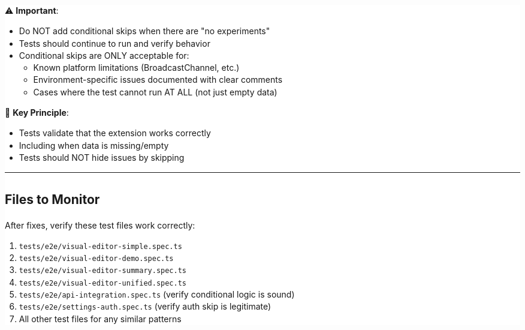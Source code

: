 ⚠️ **Important**:
- Do NOT add conditional skips when there are "no experiments"
- Tests should continue to run and verify behavior
- Conditional skips are ONLY acceptable for:
  - Known platform limitations (BroadcastChannel, etc.)
  - Environment-specific issues documented with clear comments
  - Cases where the test cannot run AT ALL (not just empty data)

📌 **Key Principle**:
- Tests validate that the extension works correctly
- Including when data is missing/empty
- Tests should NOT hide issues by skipping

---

## Files to Monitor

After fixes, verify these test files work correctly:
1. `tests/e2e/visual-editor-simple.spec.ts`
2. `tests/e2e/visual-editor-demo.spec.ts`
3. `tests/e2e/visual-editor-summary.spec.ts`
4. `tests/e2e/visual-editor-unified.spec.ts`
5. `tests/e2e/api-integration.spec.ts` (verify conditional logic is sound)
6. `tests/e2e/settings-auth.spec.ts` (verify auth skip is legitimate)
7. All other test files for any similar patterns

